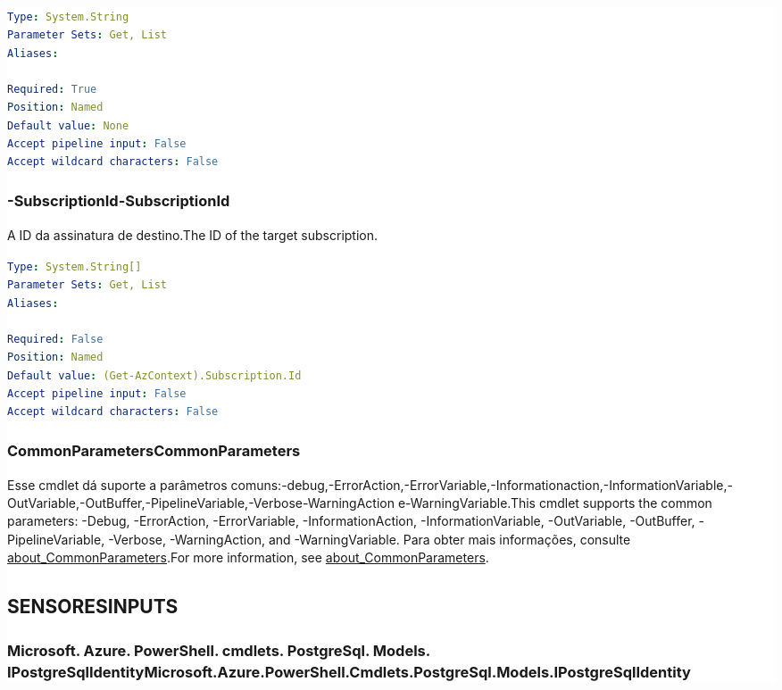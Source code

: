 ```yaml
Type: System.String
Parameter Sets: Get, List
Aliases:

Required: True
Position: Named
Default value: None
Accept pipeline input: False
Accept wildcard characters: False
```

### <span data-ttu-id="30cdf-131">-SubscriptionId</span><span class="sxs-lookup"><span data-stu-id="30cdf-131">-SubscriptionId</span></span>
<span data-ttu-id="30cdf-132">A ID da assinatura de destino.</span><span class="sxs-lookup"><span data-stu-id="30cdf-132">The ID of the target subscription.</span></span>

```yaml
Type: System.String[]
Parameter Sets: Get, List
Aliases:

Required: False
Position: Named
Default value: (Get-AzContext).Subscription.Id
Accept pipeline input: False
Accept wildcard characters: False
```

### <span data-ttu-id="30cdf-133">CommonParameters</span><span class="sxs-lookup"><span data-stu-id="30cdf-133">CommonParameters</span></span>
<span data-ttu-id="30cdf-134">Esse cmdlet dá suporte a parâmetros comuns:-debug,-ErrorAction,-ErrorVariable,-Informationaction,-InformationVariable,-OutVariable,-OutBuffer,-PipelineVariable,-Verbose-WarningAction e-WarningVariable.</span><span class="sxs-lookup"><span data-stu-id="30cdf-134">This cmdlet supports the common parameters: -Debug, -ErrorAction, -ErrorVariable, -InformationAction, -InformationVariable, -OutVariable, -OutBuffer, -PipelineVariable, -Verbose, -WarningAction, and -WarningVariable.</span></span> <span data-ttu-id="30cdf-135">Para obter mais informações, consulte [about_CommonParameters](http://go.microsoft.com/fwlink/?LinkID=113216).</span><span class="sxs-lookup"><span data-stu-id="30cdf-135">For more information, see [about_CommonParameters](http://go.microsoft.com/fwlink/?LinkID=113216).</span></span>

## <span data-ttu-id="30cdf-136">SENSORES</span><span class="sxs-lookup"><span data-stu-id="30cdf-136">INPUTS</span></span>

### <span data-ttu-id="30cdf-137">Microsoft. Azure. PowerShell. cmdlets. PostgreSql. Models. IPostgreSqlIdentity</span><span class="sxs-lookup"><span data-stu-id="30cdf-137">Microsoft.Azure.PowerShell.Cmdlets.PostgreSql.Models.IPostgreSqlIdentity</span></span>
